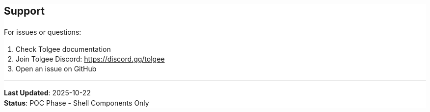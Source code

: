 ## Support

For issues or questions:
1. Check Tolgee documentation
2. Join Tolgee Discord: https://discord.gg/tolgee
3. Open an issue on GitHub

---

**Last Updated**: 2025-10-22  
**Status**: POC Phase - Shell Components Only
